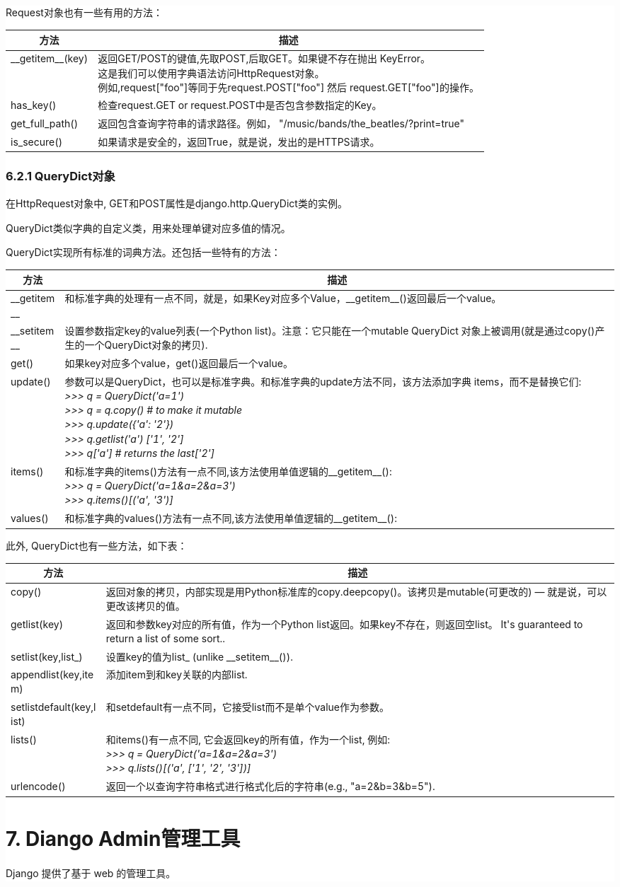 Request对象也有一些有用的方法：

| 方法                   | 描述                                       |
| -------------------- | ---------------------------------------- |
| \_\_getitem\_\_(key) | 返回GET/POST的键值,先取POST,后取GET。如果键不存在抛出 KeyError。 <br>这是我们可以使用字典语法访问HttpRequest对象。 <br>例如,request["foo"]等同于先request.POST["foo"] 然后 request.GET["foo"]的操作。 |
| has\_key()           | 检查request.GET or request.POST中是否包含参数指定的Key。 |
| get\_full\_path()    | 返回包含查询字符串的请求路径。例如， "/music/bands/the\_beatles/?print=true" |
| is\_secure()         | 如果请求是安全的，返回True，就是说，发出的是HTTPS请求。         |

### 6.2.1 QueryDict对象

在HttpRequest对象中, GET和POST属性是django.http.QueryDict类的实例。

QueryDict类似字典的自定义类，用来处理单键对应多值的情况。

QueryDict实现所有标准的词典方法。还包括一些特有的方法：

| 方法              | 描述                                       |
| --------------- | ---------------------------------------- |
| \_\_getitem\_\_ | 和标准字典的处理有一点不同，就是，如果Key对应多个Value，\_\_getitem\_\_()返回最后一个value。 |
| \_\_setitem\_\_ | 设置参数指定key的value列表(一个Python list)。注意：它只能在一个mutable QueryDict 对象上被调用(就是通过copy()产生的一个QueryDict对象的拷贝). |
| get()           | 如果key对应多个value，get()返回最后一个value。         |
| update()        | 参数可以是QueryDict，也可以是标准字典。和标准字典的update方法不同，该方法添加字典 items，而不是替换它们:*<br>>>> q = QueryDict('a=1')<br>>>> q = q.copy() # to make it mutable<br>>>> q.update({'a': '2'})<br>>>> q.getlist('a') ['1', '2']<br>>>> q['a'] # returns the last['2']* |
| items()         | 和标准字典的items()方法有一点不同,该方法使用单值逻辑的\_\_getitem\_\_():*<br>>>> q = QueryDict('a=1&a=2&a=3')<br>>>> q.items()[('a', '3')]* |
| values()        | 和标准字典的values()方法有一点不同,该方法使用单值逻辑的\_\_getitem\_\_(): |

此外, QueryDict也有一些方法，如下表：

| 方法                       | 描述                                       |
| ------------------------ | ---------------------------------------- |
| copy()                   | 返回对象的拷贝，内部实现是用Python标准库的copy.deepcopy()。该拷贝是mutable(可更改的) — 就是说，可以更改该拷贝的值。 |
| getlist(key)             | 返回和参数key对应的所有值，作为一个Python list返回。如果key不存在，则返回空list。 It's guaranteed to return a list of some sort.. |
| setlist(key,list\_)      | 设置key的值为list\_ (unlike \_\_setitem\_\_()). |
| appendlist(key,item)     | 添加item到和key关联的内部list.                    |
| setlistdefault(key,list) | 和setdefault有一点不同，它接受list而不是单个value作为参数。  |
| lists()                  | 和items()有一点不同, 它会返回key的所有值，作为一个list, 例如:*<br>>>> q = QueryDict('a=1&a=2&a=3')<br>>>> q.lists()[('a', ['1', '2', '3'])]* |
| urlencode()              | 返回一个以查询字符串格式进行格式化后的字符串(e.g., "a=2&b=3&b=5"). |

# 7. Diango Admin管理工具  

Django 提供了基于 web 的管理工具。
